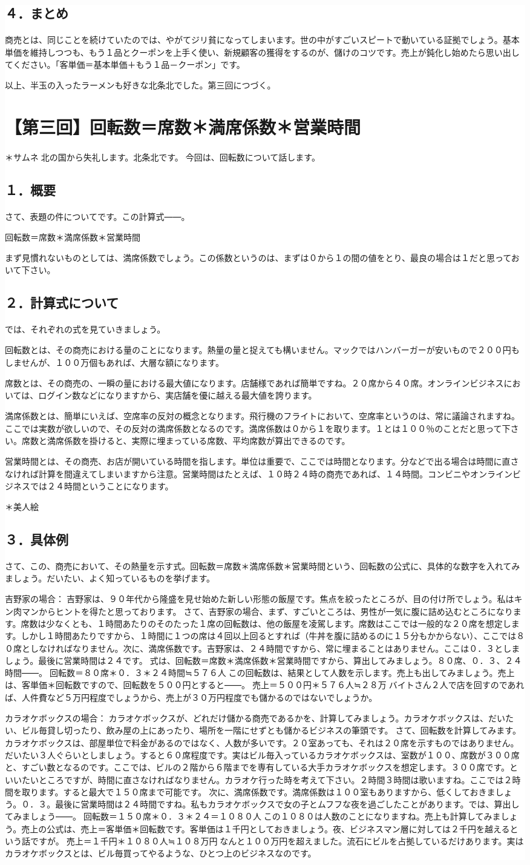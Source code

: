 ## ４．まとめ
商売とは、同じことを続けていたのでは、やがてジリ貧になってしまいます。世の中がすごいスピートで動いている証拠でしょう。基本単価を維持しつつも、もう１品とクーポンを上手く使い、新規顧客の獲得をするのが、儲けのコツです。売上が鈍化し始めたら思い出してください。「客単価＝基本単価＋もう１品－クーポン」です。

以上、半玉の入ったラーメンも好きな北条北でした。第三回につづく。


# 【第三回】回転数＝席数＊満席係数＊営業時間
＊サムネ
北の国から失礼します。北条北です。
今回は、回転数について話します。

## １．概要
さて、表題の件についてです。この計算式――。

回転数＝席数＊満席係数＊営業時間

まず見慣れないものとしては、満席係数でしょう。この係数というのは、まずは０から１の間の値をとり、最良の場合は１だと思っておいて下さい。

## ２．計算式について
では、それぞれの式を見ていきましょう。

回転数とは、その商売における量のことになります。熱量の量と捉えても構いません。マックではハンバーガーが安いもので２００円もしませんが、１００万個もあれば、大層な額になります。

席数とは、その商売の、一瞬の量における最大値になります。店舗様であれば簡単ですね。２０席から４０席。オンラインビジネスにおいては、ログイン数などになりますから、実店舗を優に越える最大値を誇ります。

満席係数とは、簡単にいえば、空席率の反対の概念となります。飛行機のフライトにおいて、空席率というのは、常に議論されますね。ここでは実数が欲しいので、その反対の満席係数となるのです。満席係数は０から１を取ります。１とは１００％のことだと思って下さい。席数と満席係数を掛けると、実際に埋まっている席数、平均席数が算出できるのです。

営業時間とは、その商売、お店が開いている時間を指します。単位は重要で、ここでは時間となります。分などで出る場合は時間に直さなければ計算を間違えてしまいますから注意。営業時間はたとえば、１０時２４時の商売であれば、１４時間。コンビニやオンラインビジネスでは２４時間ということになります。

＊美人絵
## ３．具体例
さて、この、商売において、その熱量を示す式。回転数＝席数＊満席係数＊営業時間という、回転数の公式に、具体的な数字を入れてみましょう。だいたい、よく知っているものを挙げます。

吉野家の場合：
吉野家は、９０年代から隆盛を見せ始めた新しい形態の飯屋です。焦点を絞ったところが、目の付け所でしょう。私はキン肉マンからヒントを得たと思っております。
さて、吉野家の場合、まず、すごいところは、男性が一気に腹に詰め込むところになります。席数は少なくとも、１時間あたりのそのたった１席の回転数は、他の飯屋を凌駕します。席数はここでは一般的な２０席を想定します。しかし１時間あたりですから、１時間に１つの席は４回以上回るとすれば（牛丼を腹に詰めるのに１５分もかからない）、ここでは８０席としなければなりません。次に、満席係数です。吉野家は、２４時間ですから、常に埋まることはありません。ここは０．３としましょう。最後に営業時間は２４です。
式は、回転数＝席数＊満席係数＊営業時間ですから、算出してみましょう。８０席、０．３、２４時間――。
回転数＝８０席＊０．３＊２４時間≒５７６人
この回転数は、結果として人数を示します。売上も出してみましょう。売上は、客単価＊回転数ですので、回転数を５００円とすると――。
売上＝５００円＊５７６人≒２８万
バイトさん２人で店を回すのであれば、人件費など５万円程度でしょうから、売上が３０万円程度でも儲かるのではないでしょうか。

カラオケボックスの場合：
カラオケボックスが、どれだけ儲かる商売であるかを、計算してみましょう。カラオケボックスは、だいたい、ビル毎貸し切ったり、飲み屋の上にあったり、場所を一階にせずとも儲かるビジネスの筆頭です。
さて、回転数を計算してみます。カラオケボックスは、部屋単位で料金があるのではなく、人数が多いです。２０室あっても、それは２０席を示すものではありません。だいたい３人ぐらいとしましょう。すると６０席程度です。実はビル毎入っているカラオケボックスは、室数が１００、席数が３００席と、すごい数となるのです。ここでは、ビルの２階から６階までを専有している大手カラオケボックスを想定します。３００席です。といいたいところですが、時間に直さなければなりません。カラオケ行った時を考えて下さい。２時間３時間は歌いますね。ここでは２時間を取ります。すると最大で１５０席まで可能です。
次に、満席係数です。満席係数は１００室もありますから、低くしておきましょう。０．３。最後に営業時間は２４時間ですね。私もカラオケボックスで女の子とムフフな夜を過ごしたことがあります。では、算出してみましょう――。
回転数＝１５０席＊０．３＊２４＝１０８０人
この１０８０は人数のことになりますね。売上も計算してみましょう。売上の公式は、売上＝客単価＊回転数です。客単価は１千円としておきましょう。夜、ビジネスマン層に対しては２千円を越えるという話ですが。
売上＝１千円＊１０８０人≒１０８万円
なんと１００万円を超えました。流石にビルを占拠しているだけあります。実はカラオケボックスとは、ビル毎買ってやるような、ひとつ上のビジネスなのです。
